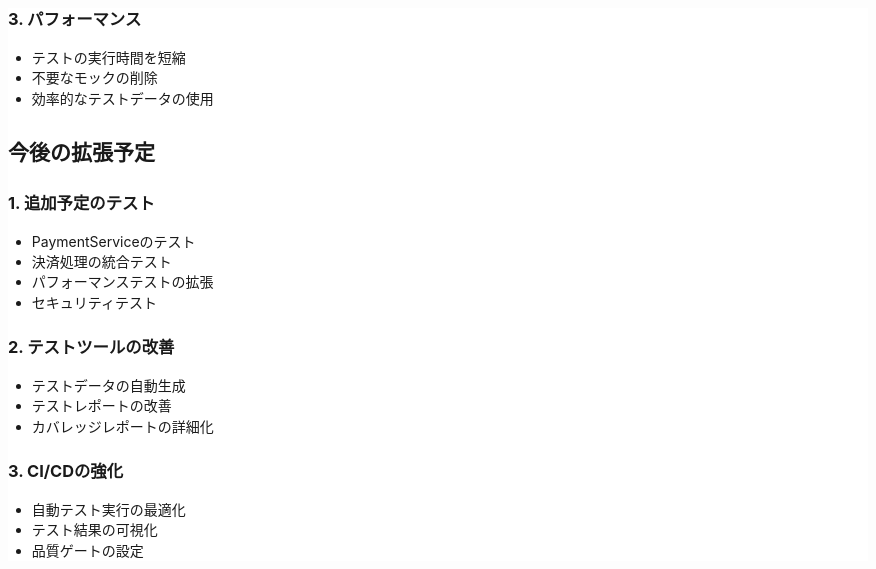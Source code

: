 ### 3. パフォーマンス
- テストの実行時間を短縮
- 不要なモックの削除
- 効率的なテストデータの使用

## 今後の拡張予定

### 1. 追加予定のテスト
- PaymentServiceのテスト
- 決済処理の統合テスト
- パフォーマンステストの拡張
- セキュリティテスト

### 2. テストツールの改善
- テストデータの自動生成
- テストレポートの改善
- カバレッジレポートの詳細化

### 3. CI/CDの強化
- 自動テスト実行の最適化
- テスト結果の可視化
- 品質ゲートの設定
